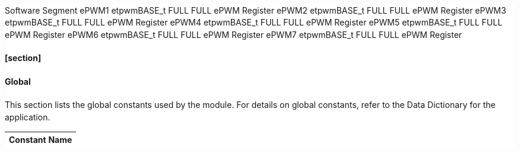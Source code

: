 <th>Software Segment</th>
</tr>
</thead>
<tbody>
<tr class="odd">
<td>ePWM1</td>
<td>etpwmBASE_t</td>
<td>FULL</td>
<td>FULL</td>
<td>ePWM Register</td>
</tr>
<tr class="even">
<td>ePWM2</td>
<td>etpwmBASE_t</td>
<td>FULL</td>
<td>FULL</td>
<td>ePWM Register</td>
</tr>
<tr class="odd">
<td>ePWM3</td>
<td>etpwmBASE_t</td>
<td>FULL</td>
<td>FULL</td>
<td>ePWM Register</td>
</tr>
<tr class="even">
<td>ePWM4</td>
<td>etpwmBASE_t</td>
<td>FULL</td>
<td>FULL</td>
<td>ePWM Register</td>
</tr>
<tr class="odd">
<td>ePWM5</td>
<td>etpwmBASE_t</td>
<td>FULL</td>
<td>FULL</td>
<td>ePWM Register</td>
</tr>
<tr class="even">
<td>ePWM6</td>
<td>etpwmBASE_t</td>
<td>FULL</td>
<td>FULL</td>
<td>ePWM Register</td>
</tr>
<tr class="odd">
<td>ePWM7</td>
<td>etpwmBASE_t</td>
<td>FULL</td>
<td>FULL</td>
<td>ePWM Register</td>
</tr>
</tbody>
</table>

####  [section]

#### Global

This section lists the global constants used by the module. For details
on global constants, refer to the Data Dictionary for the application.

| Constant Name |
|---------------|